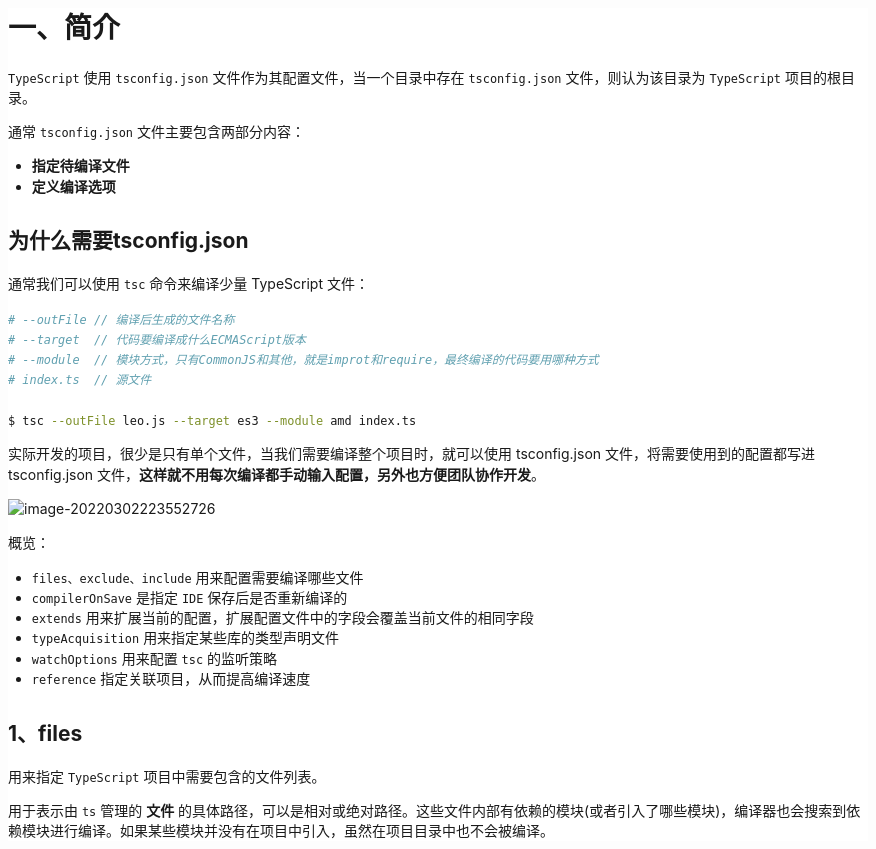 # 一、简介

`TypeScript` 使用 `tsconfig.json` 文件作为其配置文件，当一个目录中存在 `tsconfig.json` 文件，则认为该目录为 `TypeScript` 项目的根目录。



通常 `tsconfig.json` 文件主要包含两部分内容：

- **指定待编译文件**
- **定义编译选项**



## 为什么需要tsconfig.json

通常我们可以使用 `tsc` 命令来编译少量 TypeScript 文件：

```bash
# --outFile // 编译后生成的文件名称
# --target  // 代码要编译成什么ECMAScript版本
# --module  // 模块方式，只有CommonJS和其他，就是improt和require，最终编译的代码要用哪种方式
# index.ts  // 源文件

$ tsc --outFile leo.js --target es3 --module amd index.ts
```

实际开发的项目，很少是只有单个文件，当我们需要编译整个项目时，就可以使用 tsconfig.json 文件，将需要使用到的配置都写进 tsconfig.json 文件，**这样就不用每次编译都手动输入配置，另外也方便团队协作开发**。







![image-20220302223552726](https://gitee.com/capsion/markdown-image/raw/master/image/202203022235783.png)



概览：

- `files、exclude、include` 用来配置需要编译哪些文件
- `compilerOnSave` 是指定 `IDE` 保存后是否重新编译的
- `extends` 用来扩展当前的配置，扩展配置文件中的字段会覆盖当前文件的相同字段
- `typeAcquisition` 用来指定某些库的类型声明文件
- `watchOptions` 用来配置 `tsc` 的监听策略
- `reference` 指定关联项目，从而提高编译速度





## 1、files

用来指定 `TypeScript` 项目中需要包含的文件列表。

用于表示由 `ts` 管理的 **文件** 的具体路径，可以是相对或绝对路径。这些文件内部有依赖的模块(或者引入了哪些模块)，编译器也会搜索到依赖模块进行编译。如果某些模块并没有在项目中引入，虽然在项目目录中也不会被编译。


